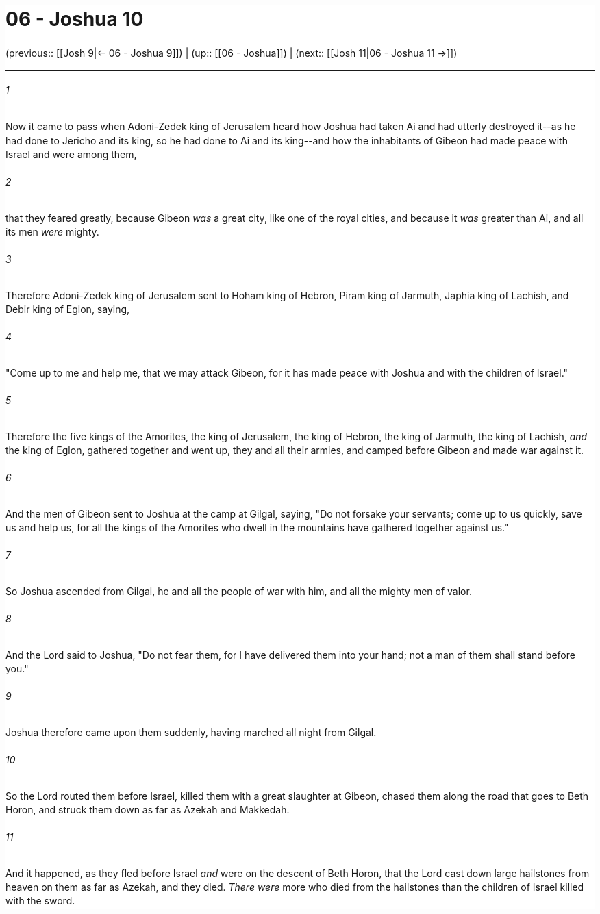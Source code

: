# 06 - Joshua 10

(previous:: [[Josh 9|← 06 - Joshua 9]]) | (up:: [[06 - Joshua]]) | (next:: [[Josh 11|06 - Joshua 11 →]])

***


###### 1 
Now it came to pass when Adoni-Zedek king of Jerusalem heard how Joshua had taken Ai and had utterly destroyed it--as he had done to Jericho and its king, so he had done to Ai and its king--and how the inhabitants of Gibeon had made peace with Israel and were among them, 

###### 2 
that they feared greatly, because Gibeon _was_ a great city, like one of the royal cities, and because it _was_ greater than Ai, and all its men _were_ mighty. 

###### 3 
Therefore Adoni-Zedek king of Jerusalem sent to Hoham king of Hebron, Piram king of Jarmuth, Japhia king of Lachish, and Debir king of Eglon, saying, 

###### 4 
"Come up to me and help me, that we may attack Gibeon, for it has made peace with Joshua and with the children of Israel." 

###### 5 
Therefore the five kings of the Amorites, the king of Jerusalem, the king of Hebron, the king of Jarmuth, the king of Lachish, _and_ the king of Eglon, gathered together and went up, they and all their armies, and camped before Gibeon and made war against it. 

###### 6 
And the men of Gibeon sent to Joshua at the camp at Gilgal, saying, "Do not forsake your servants; come up to us quickly, save us and help us, for all the kings of the Amorites who dwell in the mountains have gathered together against us." 

###### 7 
So Joshua ascended from Gilgal, he and all the people of war with him, and all the mighty men of valor. 

###### 8 
And the Lord said to Joshua, "Do not fear them, for I have delivered them into your hand; not a man of them shall stand before you." 

###### 9 
Joshua therefore came upon them suddenly, having marched all night from Gilgal. 

###### 10 
So the Lord routed them before Israel, killed them with a great slaughter at Gibeon, chased them along the road that goes to Beth Horon, and struck them down as far as Azekah and Makkedah. 

###### 11 
And it happened, as they fled before Israel _and_ were on the descent of Beth Horon, that the Lord cast down large hailstones from heaven on them as far as Azekah, and they died. _There were_ more who died from the hailstones than the children of Israel killed with the sword. 
